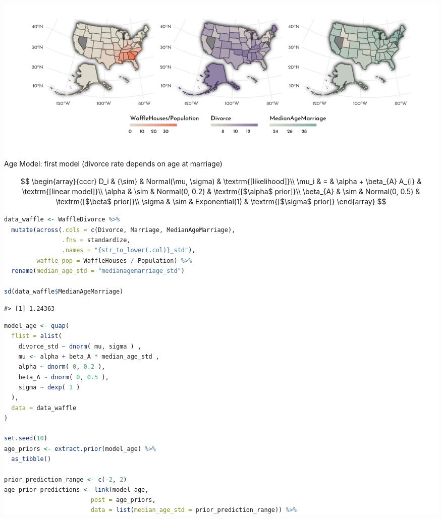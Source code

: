<img src="rethinking_c5_files/figure-html/unnamed-chunk-2-1.svg" width="90%" style="display: block; margin: auto;" />

Age Model: first model (divorce rate depends on age at marriage)

$$
\begin{array}{cccr} 
D_i & {\sim} & Normal(\mu, \sigma) & \textrm{[likelihood]}\\
\mu_i & = & \alpha + \beta_{A} A_{i} & \textrm{[linear model]}\\
\alpha & \sim & Normal(0, 0.2) & \textrm{[$\alpha$ prior]}\\
\beta_{A} & \sim & Normal(0, 0.5) & \textrm{[$\beta$ prior]}\\
\sigma & \sim & Exponential(1) & \textrm{[$\sigma$ prior]}
\end{array}
$$


```r
data_waffle <- WaffleDivorce %>% 
  mutate(across(.cols = c(Divorce, Marriage, MedianAgeMarriage),
                .fns = standardize,
                .names = "{str_to_lower(.col)}_std"),
         waffle_pop = WaffleHouses / Population) %>% 
  rename(median_age_std = "medianagemarriage_std") 

sd(data_waffle$MedianAgeMarriage)
```

```
#> [1] 1.24363
```

```r
model_age <- quap(
  flist = alist(
    divorce_std ~ dnorm( mu, sigma ) ,
    mu <- alpha + beta_A * median_age_std ,
    alpha ~ dnorm( 0, 0.2 ),
    beta_A ~ dnorm( 0, 0.5 ),
    sigma ~ dexp( 1 )
  ),
  data = data_waffle
)

set.seed(10)
age_priors <- extract.prior(model_age) %>% 
  as_tibble()

prior_prediction_range <- c(-2, 2)
age_prior_predictions <- link(model_age,
                        post = age_priors,
                        data = list(median_age_std = prior_prediction_range)) %>% 
```